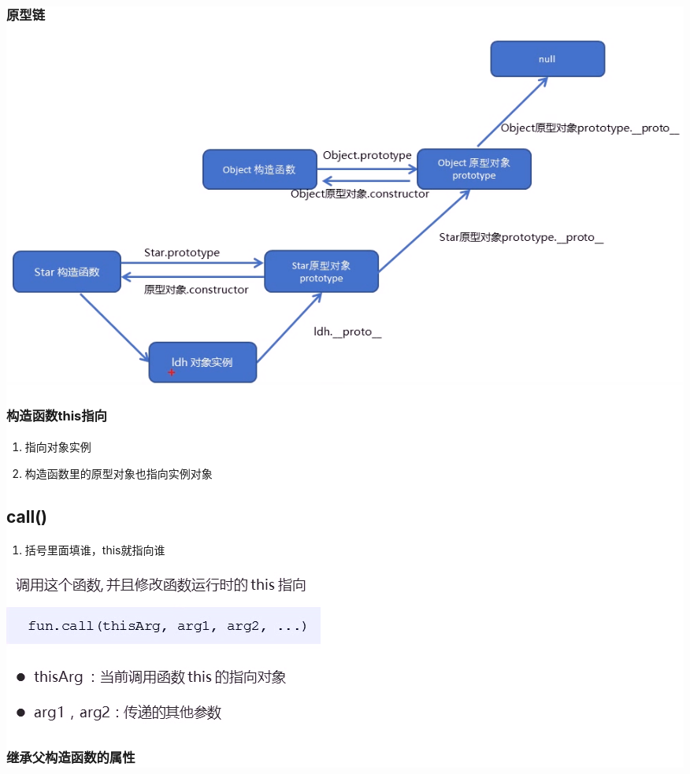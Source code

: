 ### 原型链

![image-20201027135512922](markdownImg/ES6/image-20201027135512922.png)

### 构造函数this指向

1. 指向对象实例

2. 构造函数里的原型对象也指向实例对象

## call()

1. 括号里面填谁，this就指向谁

![image-20201027141108068](markdownImg/ES6/image-20201027141108068.png)

### 继承父构造函数的属性
